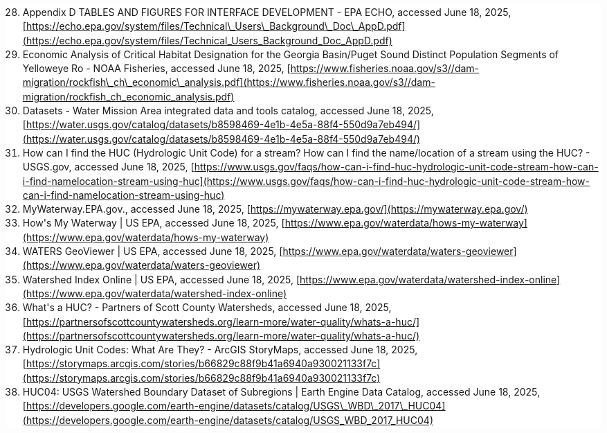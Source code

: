 28. Appendix D TABLES AND FIGURES FOR INTERFACE DEVELOPMENT \- EPA ECHO, accessed June 18, 2025, [https://echo.epa.gov/system/files/Technical\_Users\_Background\_Doc\_AppD.pdf](https://echo.epa.gov/system/files/Technical_Users_Background_Doc_AppD.pdf)  
29. Economic Analysis of Critical Habitat Designation for the Georgia Basin/Puget Sound Distinct Population Segments of Yelloweye Ro \- NOAA Fisheries, accessed June 18, 2025, [https://www.fisheries.noaa.gov/s3//dam-migration/rockfish\_ch\_economic\_analysis.pdf](https://www.fisheries.noaa.gov/s3//dam-migration/rockfish_ch_economic_analysis.pdf)  
30. Datasets \- Water Mission Area integrated data and tools catalog, accessed June 18, 2025, [https://water.usgs.gov/catalog/datasets/b8598469-4e1b-4e5a-88f4-550d9a7eb494/](https://water.usgs.gov/catalog/datasets/b8598469-4e1b-4e5a-88f4-550d9a7eb494/)  
31. How can I find the HUC (Hydrologic Unit Code) for a stream? How can I find the name/location of a stream using the HUC? \- USGS.gov, accessed June 18, 2025, [https://www.usgs.gov/faqs/how-can-i-find-huc-hydrologic-unit-code-stream-how-can-i-find-namelocation-stream-using-huc](https://www.usgs.gov/faqs/how-can-i-find-huc-hydrologic-unit-code-stream-how-can-i-find-namelocation-stream-using-huc)  
32. MyWaterway.EPA.gov., accessed June 18, 2025, [https://mywaterway.epa.gov/](https://mywaterway.epa.gov/)  
33. How's My Waterway | US EPA, accessed June 18, 2025, [https://www.epa.gov/waterdata/hows-my-waterway](https://www.epa.gov/waterdata/hows-my-waterway)  
34. WATERS GeoViewer | US EPA, accessed June 18, 2025, [https://www.epa.gov/waterdata/waters-geoviewer](https://www.epa.gov/waterdata/waters-geoviewer)  
35. Watershed Index Online | US EPA, accessed June 18, 2025, [https://www.epa.gov/waterdata/watershed-index-online](https://www.epa.gov/waterdata/watershed-index-online)  
36. What's a HUC? \- Partners of Scott County Watersheds, accessed June 18, 2025, [https://partnersofscottcountywatersheds.org/learn-more/water-quality/whats-a-huc/](https://partnersofscottcountywatersheds.org/learn-more/water-quality/whats-a-huc/)  
37. Hydrologic Unit Codes: What Are They? \- ArcGIS StoryMaps, accessed June 18, 2025, [https://storymaps.arcgis.com/stories/b66829c88f9b41a6940a930021133f7c](https://storymaps.arcgis.com/stories/b66829c88f9b41a6940a930021133f7c)  
38. HUC04: USGS Watershed Boundary Dataset of Subregions | Earth Engine Data Catalog, accessed June 18, 2025, [https://developers.google.com/earth-engine/datasets/catalog/USGS\_WBD\_2017\_HUC04](https://developers.google.com/earth-engine/datasets/catalog/USGS_WBD_2017_HUC04)